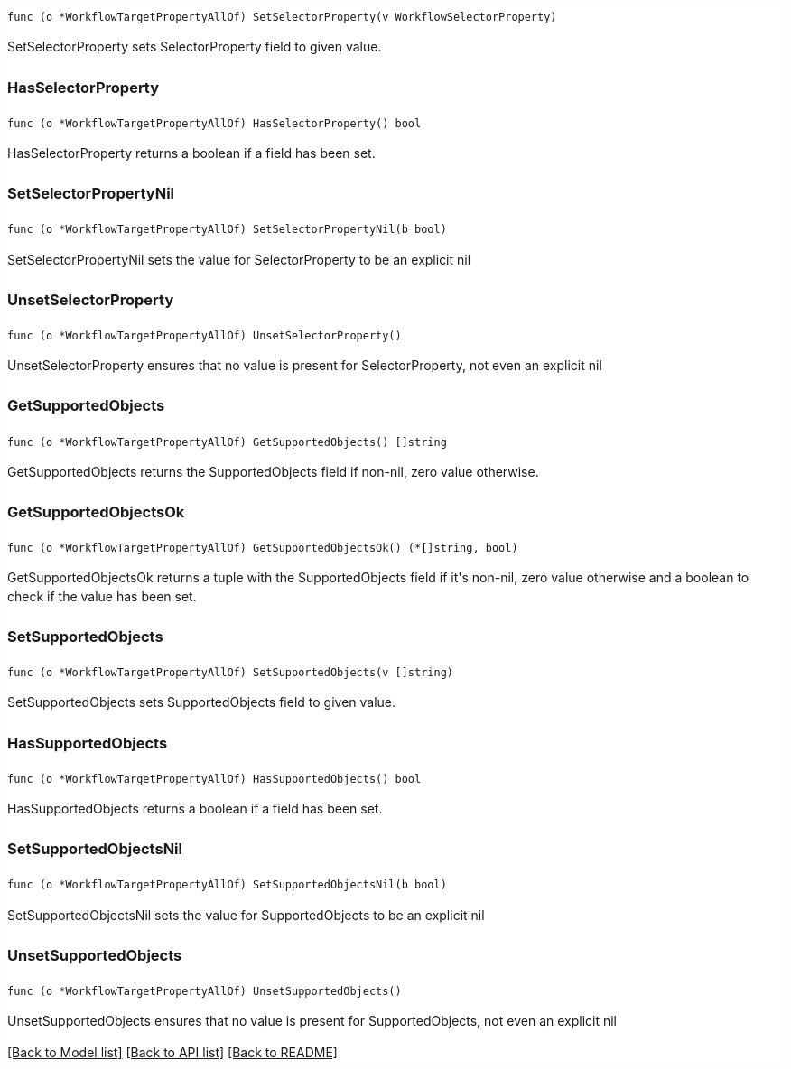 `func (o *WorkflowTargetPropertyAllOf) SetSelectorProperty(v WorkflowSelectorProperty)`

SetSelectorProperty sets SelectorProperty field to given value.

### HasSelectorProperty

`func (o *WorkflowTargetPropertyAllOf) HasSelectorProperty() bool`

HasSelectorProperty returns a boolean if a field has been set.

### SetSelectorPropertyNil

`func (o *WorkflowTargetPropertyAllOf) SetSelectorPropertyNil(b bool)`

 SetSelectorPropertyNil sets the value for SelectorProperty to be an explicit nil

### UnsetSelectorProperty
`func (o *WorkflowTargetPropertyAllOf) UnsetSelectorProperty()`

UnsetSelectorProperty ensures that no value is present for SelectorProperty, not even an explicit nil
### GetSupportedObjects

`func (o *WorkflowTargetPropertyAllOf) GetSupportedObjects() []string`

GetSupportedObjects returns the SupportedObjects field if non-nil, zero value otherwise.

### GetSupportedObjectsOk

`func (o *WorkflowTargetPropertyAllOf) GetSupportedObjectsOk() (*[]string, bool)`

GetSupportedObjectsOk returns a tuple with the SupportedObjects field if it's non-nil, zero value otherwise
and a boolean to check if the value has been set.

### SetSupportedObjects

`func (o *WorkflowTargetPropertyAllOf) SetSupportedObjects(v []string)`

SetSupportedObjects sets SupportedObjects field to given value.

### HasSupportedObjects

`func (o *WorkflowTargetPropertyAllOf) HasSupportedObjects() bool`

HasSupportedObjects returns a boolean if a field has been set.

### SetSupportedObjectsNil

`func (o *WorkflowTargetPropertyAllOf) SetSupportedObjectsNil(b bool)`

 SetSupportedObjectsNil sets the value for SupportedObjects to be an explicit nil

### UnsetSupportedObjects
`func (o *WorkflowTargetPropertyAllOf) UnsetSupportedObjects()`

UnsetSupportedObjects ensures that no value is present for SupportedObjects, not even an explicit nil

[[Back to Model list]](../README.md#documentation-for-models) [[Back to API list]](../README.md#documentation-for-api-endpoints) [[Back to README]](../README.md)


